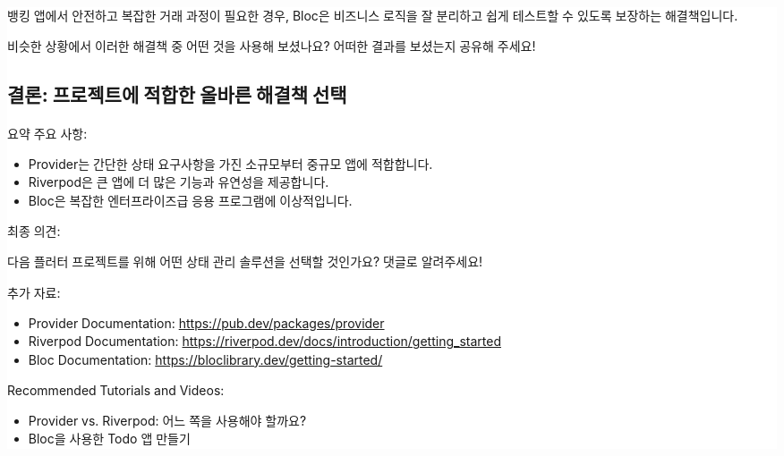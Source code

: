 <div class="content-ad"></div>

뱅킹 앱에서 안전하고 복잡한 거래 과정이 필요한 경우, Bloc은 비즈니스 로직을 잘 분리하고 쉽게 테스트할 수 있도록 보장하는 해결책입니다.

비슷한 상황에서 이러한 해결책 중 어떤 것을 사용해 보셨나요? 어떠한 결과를 보셨는지 공유해 주세요!

## 결론: 프로젝트에 적합한 올바른 해결책 선택

요약 주요 사항:

<div class="content-ad"></div>

- Provider는 간단한 상태 요구사항을 가진 소규모부터 중규모 앱에 적합합니다.
- Riverpod은 큰 앱에 더 많은 기능과 유연성을 제공합니다.
- Bloc은 복잡한 엔터프라이즈급 응용 프로그램에 이상적입니다.

최종 의견:

다음 플러터 프로젝트를 위해 어떤 상태 관리 솔루션을 선택할 것인가요? 댓글로 알려주세요!

추가 자료:

<div class="content-ad"></div>

- Provider Documentation: https://pub.dev/packages/provider
- Riverpod Documentation: https://riverpod.dev/docs/introduction/getting_started
- Bloc Documentation: https://bloclibrary.dev/getting-started/

Recommended Tutorials and Videos:

- Provider vs. Riverpod: 어느 쪽을 사용해야 할까요?
- Bloc을 사용한 Todo 앱 만들기